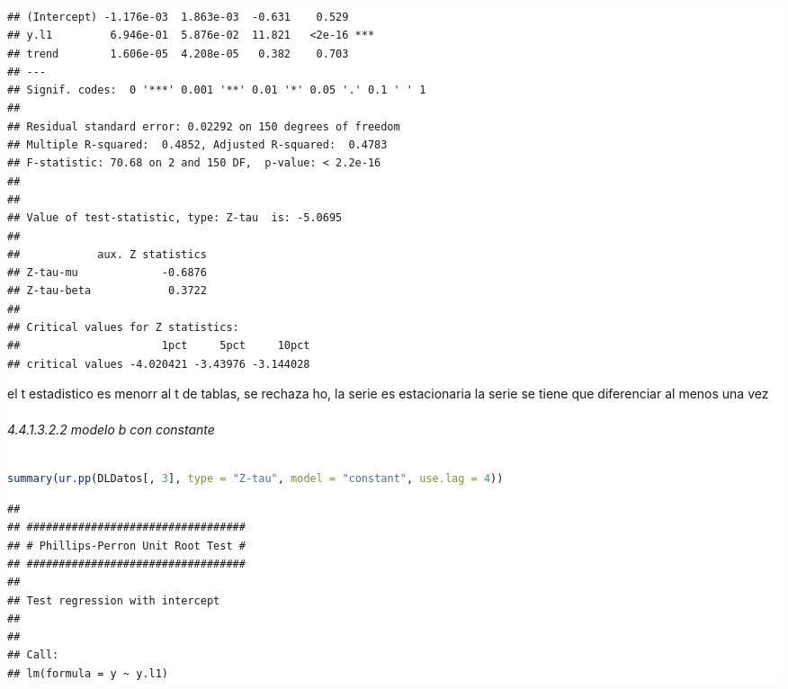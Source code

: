     ## (Intercept) -1.176e-03  1.863e-03  -0.631    0.529    
    ## y.l1         6.946e-01  5.876e-02  11.821   <2e-16 ***
    ## trend        1.606e-05  4.208e-05   0.382    0.703    
    ## ---
    ## Signif. codes:  0 '***' 0.001 '**' 0.01 '*' 0.05 '.' 0.1 ' ' 1
    ## 
    ## Residual standard error: 0.02292 on 150 degrees of freedom
    ## Multiple R-squared:  0.4852, Adjusted R-squared:  0.4783 
    ## F-statistic: 70.68 on 2 and 150 DF,  p-value: < 2.2e-16
    ## 
    ## 
    ## Value of test-statistic, type: Z-tau  is: -5.0695 
    ## 
    ##            aux. Z statistics
    ## Z-tau-mu             -0.6876
    ## Z-tau-beta            0.3722
    ## 
    ## Critical values for Z statistics: 
    ##                      1pct     5pct     10pct
    ## critical values -4.020421 -3.43976 -3.144028

el t estadistico es menorr al t de tablas, se rechaza ho, la serie es
estacionaria la serie se tiene que diferenciar al menos una vez

###### 4.4.1.3.2.2 modelo b con constante

``` r
summary(ur.pp(DLDatos[, 3], type = "Z-tau", model = "constant", use.lag = 4))
```

    ## 
    ## ################################## 
    ## # Phillips-Perron Unit Root Test # 
    ## ################################## 
    ## 
    ## Test regression with intercept 
    ## 
    ## 
    ## Call:
    ## lm(formula = y ~ y.l1)